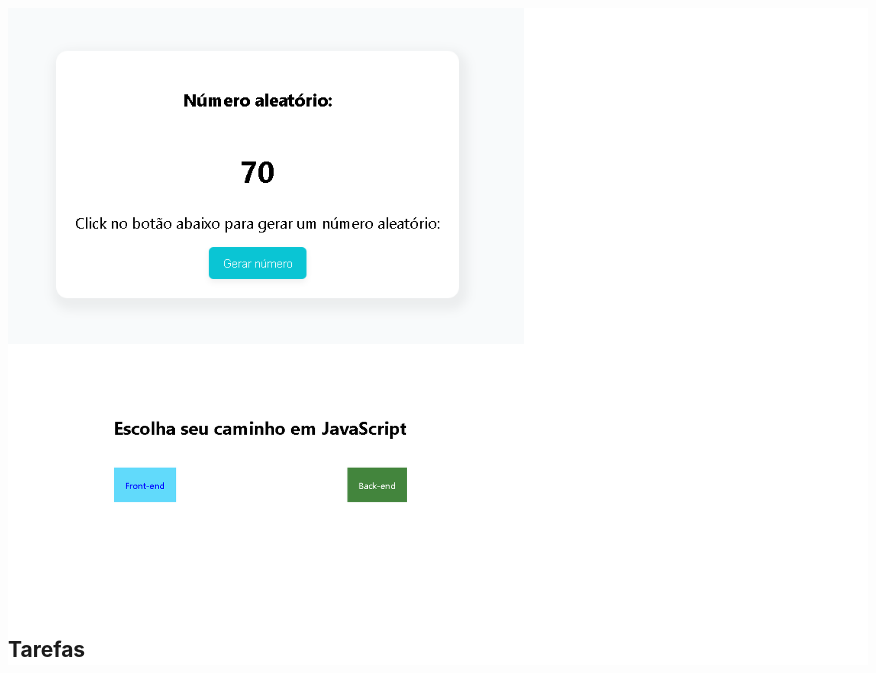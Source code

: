   <img alt="design" src="./assets/onclik.png" width="60%">
  <img alt="design" src="./assets/rotas.png" width="60%">

</p>

## Tarefas 
